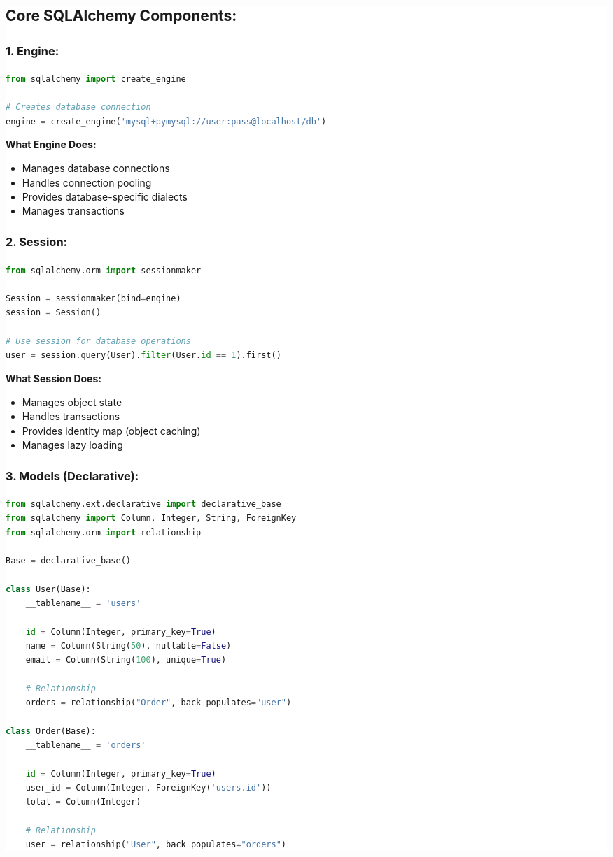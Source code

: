 ## Core SQLAlchemy Components:

### **1. Engine:**
```python
from sqlalchemy import create_engine

# Creates database connection
engine = create_engine('mysql+pymysql://user:pass@localhost/db')
```

**What Engine Does:**
- Manages database connections
- Handles connection pooling
- Provides database-specific dialects
- Manages transactions

### **2. Session:**
```python
from sqlalchemy.orm import sessionmaker

Session = sessionmaker(bind=engine)
session = Session()

# Use session for database operations
user = session.query(User).filter(User.id == 1).first()
```

**What Session Does:**
- Manages object state
- Handles transactions
- Provides identity map (object caching)
- Manages lazy loading

### **3. Models (Declarative):**
```python
from sqlalchemy.ext.declarative import declarative_base
from sqlalchemy import Column, Integer, String, ForeignKey
from sqlalchemy.orm import relationship

Base = declarative_base()

class User(Base):
    __tablename__ = 'users'
    
    id = Column(Integer, primary_key=True)
    name = Column(String(50), nullable=False)
    email = Column(String(100), unique=True)
    
    # Relationship
    orders = relationship("Order", back_populates="user")

class Order(Base):
    __tablename__ = 'orders'
    
    id = Column(Integer, primary_key=True)
    user_id = Column(Integer, ForeignKey('users.id'))
    total = Column(Integer)
    
    # Relationship
    user = relationship("User", back_populates="orders")
```
